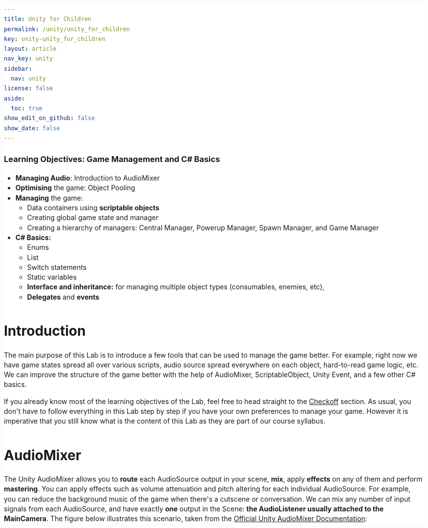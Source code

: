 ```yaml
---
title: Unity for Children
permalink: /unity/unity_for_children
key: unity-unity_for_children
layout: article
nav_key: unity
sidebar:
  nav: unity
license: false
aside:
  toc: true
show_edit_on_github: false
show_date: false
---
```


### Learning Objectives: Game Management and C# Basics
-   **Managing Audio**: Introduction to AudioMixer
-   **Optimising** the game: Object Pooling
-   **Managing** the game: 
	- Data containers using **scriptable objects**
	- Creating global game state and manager
	- Creating a hierarchy of managers: Central Manager, Powerup Manager, Spawn Manager, and Game Manager
- **C# Basics:** 
	- Enums
	- List
	- Switch statements
	- Static variables
	- **Interface and inheritance:** for managing multiple object types (consumables, enemies, etc), 
	- **Delegates** and **events**

# Introduction

The main purpose of this Lab is to introduce a few tools that can be used to manage the game better. For example, right now we have game states spread all over various scripts, audio source spread everywhere on each object, hard-to-read game logic, etc. We can improve the structure of the game better with the help of AudioMixer, ScriptableObject, Unity Event,  and a few other C# basics. 

If you already know most of the learning objectives of the Lab, feel free to head straight to the [Checkoff](https://natalieagus.github.io/50033/2021/01/04/unityforchildren.html#checkoff) section. As usual, you don't have to follow everything in this Lab step by step if you have your own preferences to manage your game. However it is imperative that you still know what is the content of this Lab as they are part of our course syllabus. 


# AudioMixer
The Unity AudioMixer allows you to **route** each AudioSource output in your scene, **mix**, apply **effects** on any of them and perform **mastering**. You can apply effects such as volume attenuation and pitch altering for each individual AudioSource. For example, you can reduce the background music of the game when there's a cutscene or conversation. We can mix any number of input signals from each AudioSource, and have exactly **one** output in the Scene: **the AudioListener usually attached to the MainCamera**. The figure below illustrates this scenario, taken from the [Official Unity AudioMixer Documentation](https://docs.unity3d.com/Manual/AudioMixerOverview.html):
